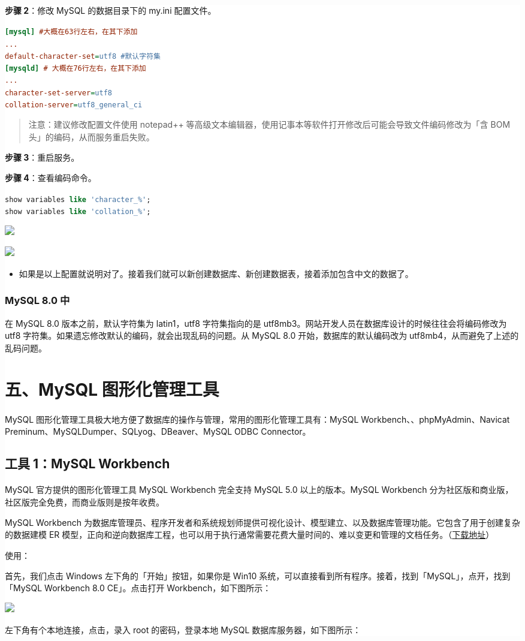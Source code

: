 **步骤 2**：修改 MySQL 的数据目录下的 my.ini 配置文件。

```ini
[mysql] #大概在63行左右，在其下添加
...
default-character-set=utf8 #默认字符集
[mysqld] # 大概在76行左右，在其下添加
...
character-set-server=utf8
collation-server=utf8_general_ci
```

> 注意：建议修改配置文件使用 notepad++ 等高级文本编辑器，使用记事本等软件打开修改后可能会导致文件编码修改为「含 BOM 头」的编码，从而服务重启失败。

**步骤 3**：重启服务。

**步骤 4**：查看编码命令。

```sql
show variables like 'character_%';
show variables like 'collation_%';
```

![](https://xingqiu-tuchuang-1256524210.cos.ap-shanghai.myqcloud.com/8919/20221011230607.png)​

![](https://xingqiu-tuchuang-1256524210.cos.ap-shanghai.myqcloud.com/8919/20221011230613.png)​

-   如果是以上配置就说明对了。接着我们就可以新创建数据库、新创建数据表，接着添加包含中文的数据了。

### MySQL 8.0 中

在 MySQL 8.0 版本之前，默认字符集为 latin1，utf8 字符集指向的是 utf8mb3。网站开发人员在数据库设计的时候往往会将编码修改为 utf8 字符集。如果遗忘修改默认的编码，就会出现乱码的问题。从 MySQL 8.0 开始，数据库的默认编码改为 utf8mb4，从而避免了上述的乱码问题。

# 五、MySQL 图形化管理工具

MySQL 图形化管理工具极大地方便了数据库的操作与管理，常用的图形化管理工具有：MySQL Workbench、、phpMyAdmin、Navicat Preminum、MySQLDumper、SQLyog、DBeaver、MySQL ODBC Connector。

## 工具 1：MySQL Workbench

MySQL 官方提供的图形化管理工具 MySQL Workbench 完全支持 MySQL 5.0 以上的版本。MySQL Workbench 分为社区版和商业版，社区版完全免费，而商业版则是按年收费。

MySQL Workbench 为数据库管理员、程序开发者和系统规划师提供可视化设计、模型建立、以及数据库管理功能。它包含了用于创建复杂的数据建模 ER 模型，正向和逆向数据库工程，也可以用于执行通常需要花费大量时间的、难以变更和管理的文档任务。（[下载地址](https://dev.mysql.com/downloads/workbench/)）

使用：

首先，我们点击 Windows 左下角的「开始」按钮，如果你是 Win10 系统，可以直接看到所有程序。接着，找到「MySQL」，点开，找到「MySQL Workbench 8.0 CE」。点击打开 Workbench，如下图所示：

![](https://xingqiu-tuchuang-1256524210.cos.ap-shanghai.myqcloud.com/8919/20221011231138.png)​

左下角有个本地连接，点击，录入 root 的密码，登录本地 MySQL 数据库服务器，如下图所示：
